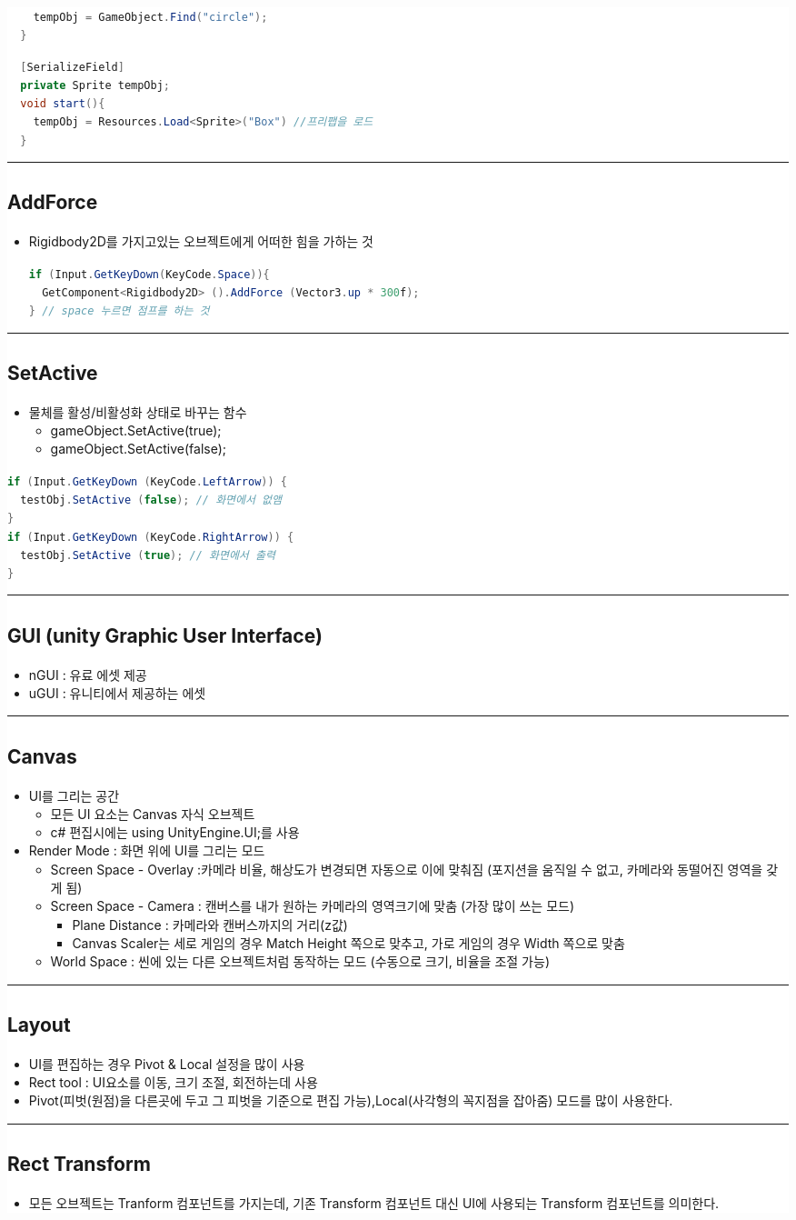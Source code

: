   ```csharp
      tempObj = GameObject.Find("circle");
    }

  ```
  ```csharp
    [SerializeField]
    private Sprite tempObj;
    void start(){
      tempObj = Resources.Load<Sprite>("Box") //프리팹을 로드
    }
  ```
---
## AddForce
  * Rigidbody2D를 가지고있는 오브젝트에게 어떠한 힘을 가하는 것
    ```csharp
    if (Input.GetKeyDown(KeyCode.Space)){
      GetComponent<Rigidbody2D> ().AddForce (Vector3.up * 300f);
    } // space 누르면 점프를 하는 것
    ```
---
## SetActive
  * 물체를 활성/비활성화 상태로 바꾸는 함수
    - gameObject.SetActive(true);
    - gameObject.SetActive(false);
   ```csharp
   if (Input.GetKeyDown (KeyCode.LeftArrow)) {
     testObj.SetActive (false); // 화면에서 없앰
   }
   if (Input.GetKeyDown (KeyCode.RightArrow)) {
     testObj.SetActive (true); // 화면에서 출력
   }
   ```

---
## GUI (unity Graphic User Interface)
  * nGUI : 유료 에셋 제공
  * uGUI : 유니티에서 제공하는 에셋
---
## Canvas
  * UI를 그리는 공간
    - 모든 UI 요소는 Canvas 자식 오브젝트
    - c# 편집시에는 using UnityEngine.UI;를 사용
  * Render Mode : 화면 위에 UI를 그리는 모드
    - Screen Space - Overlay :카메라 비율, 해상도가 변경되면 자동으로 이에 맞춰짐 (포지션을 움직일 수 없고, 카메라와 동떨어진 영역을 갖게 됨)
    - Screen Space - Camera : 캔버스를 내가 원하는 카메라의 영역크기에 맞춤 (가장 많이 쓰는 모드)
      + Plane Distance : 카메라와 캔버스까지의 거리(z값)
      + Canvas Scaler는 세로 게임의 경우 Match Height 쪽으로 맞추고, 가로 게임의 경우 Width 쪽으로 맞춤
    - World Space : 씬에 있는 다른 오브젝트처럼 동작하는 모드 (수동으로 크기, 비율을 조절 가능)
---
## Layout
  * UI를 편집하는 경우 Pivot & Local 설정을 많이 사용
  * Rect tool : UI요소를 이동, 크기 조절, 회전하는데 사용
  * Pivot(피벗(원점)을 다른곳에 두고 그 피벗을 기준으로 편집 가능),Local(사각형의 꼭지점을 잡아줌) 모드를 많이 사용한다.
---
## Rect Transform
  * 모든 오브젝트는 Tranform 컴포넌트를 가지는데, 기존 Transform 컴포넌트 대신 UI에 사용되는 Transform 컴포넌트를 의미한다.